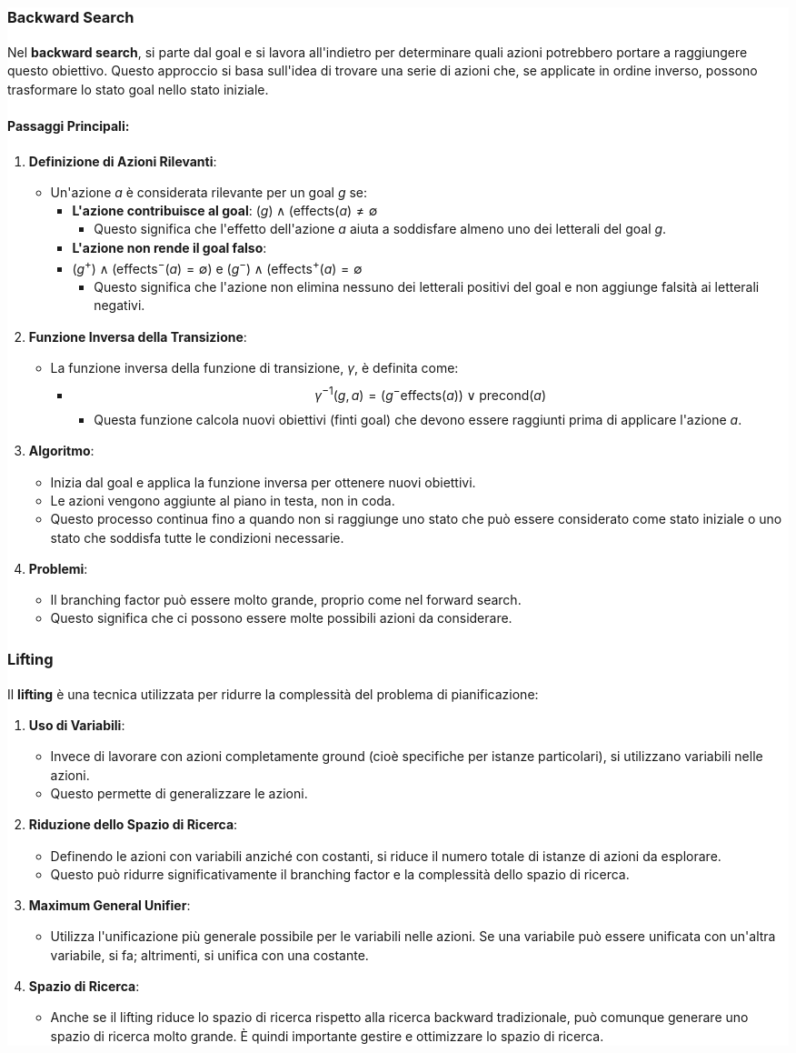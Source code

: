 ### Backward Search

Nel **backward search**, si parte dal goal e si lavora all'indietro per determinare quali azioni potrebbero portare a raggiungere questo obiettivo. Questo approccio si basa sull'idea di trovare una serie di azioni che, se applicate in ordine inverso, possono trasformare lo stato goal nello stato iniziale.

#### Passaggi Principali:

1. **Definizione di Azioni Rilevanti**:
   - Un'azione $a$ è considerata rilevante per un goal $g$ se:
     - **L'azione contribuisce al goal**: $( g ) ∧ ( \text{effects}(a) \neq \emptyset$
       - Questo significa che l'effetto dell'azione *a* aiuta a soddisfare almeno uno dei letterali del goal $g$.
     - **L'azione non rende il goal falso**: 
     - $(g^+ ) ∧ ( \text{effects}^-(a) = \emptyset )$ e $( g^- ) ∧ ( \text{effects}^+(a) = \emptyset$
       - Questo significa che l'azione non elimina nessuno dei letterali positivi del goal e non aggiunge falsità ai letterali negativi.

2. **Funzione Inversa della Transizione**:
   - La funzione inversa della funzione di transizione, $γ$, è definita come:
     - $$ \gamma^{-1}(g, a) = (g^- \text{effects}(a)) \lor \text{precond}(a) $$
       - Questa funzione calcola nuovi obiettivi (finti goal) che devono essere raggiunti prima di applicare l'azione $a$.

3. **Algoritmo**:
   - Inizia dal goal e applica la funzione inversa per ottenere nuovi obiettivi.
   - Le azioni vengono aggiunte al piano in testa, non in coda.
   - Questo processo continua fino a quando non si raggiunge uno stato che può essere considerato come stato iniziale o uno stato che soddisfa tutte le condizioni necessarie.

4. **Problemi**:
   - Il branching factor può essere molto grande, proprio come nel forward search.
   - Questo significa che ci possono essere molte possibili azioni da considerare.

### Lifting

Il **lifting** è una tecnica utilizzata per ridurre la complessità del problema di pianificazione:

1. **Uso di Variabili**:
   - Invece di lavorare con azioni completamente ground (cioè specifiche per istanze particolari), si utilizzano variabili nelle azioni.
   - Questo permette di generalizzare le azioni.

2. **Riduzione dello Spazio di Ricerca**:
   - Definendo le azioni con variabili anziché con costanti, si riduce il numero totale di istanze di azioni da esplorare.
   - Questo può ridurre significativamente il branching factor e la complessità dello spazio di ricerca.

3. **Maximum General Unifier**:
   - Utilizza l'unificazione più generale possibile per le variabili nelle azioni. Se una variabile può essere unificata con un'altra variabile, si fa; altrimenti, si unifica con una costante.

4. **Spazio di Ricerca**:
   - Anche se il lifting riduce lo spazio di ricerca rispetto alla ricerca backward tradizionale, può comunque generare uno spazio di ricerca molto grande. È quindi importante gestire e ottimizzare lo spazio di ricerca.
